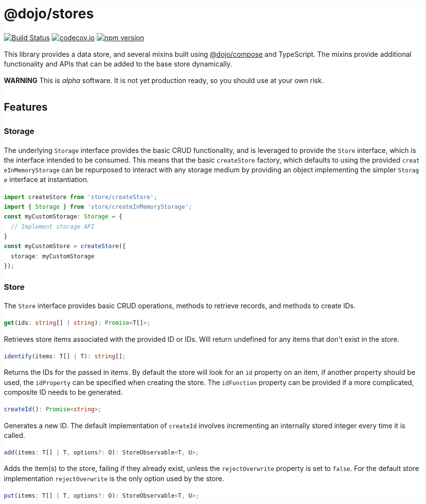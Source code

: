 # @dojo/stores

[![Build Status](https://travis-ci.org/dojo/stores.svg?branch=master)](https://travis-ci.org/dojo/stores)
[![codecov.io](http://codecov.io/gh/dojo/stores/branch/master/graph/badge.svg)](http://codecov.io/gh/dojo/stores/branch/master)
[![npm version](https://badge.fury.io/js/%40dojo%2Fstores.svg)](https://badge.fury.io/js/%40dojo%2Fstores)

This library provides a data store, and several mixins built using [@dojo/compose](https://github.com/dojo/compose) and TypeScript. The mixins provide additional functionality and APIs that can be added to the base store dynamically.

**WARNING** This is *alpha* software. It is not yet production ready, so you should use at your own risk.

## Features

### Storage

The underlying `Storage` interface provides the basic CRUD functionality, and is leveraged to provide the `Store` interface, which is the interface intended to be consumed. This means that the basic `createStore` factory, which defaults to using the provided `createInMemoryStorage` can be repurposed to interact with any storage medium by providing an object implementing the simpler `Storage` interface at instantiation.
```typescript
import createStore from 'store/createStore';
import { Storage } from 'store/createInMemoryStorage';
const myCustomStorage: Storage = {
  // Implement storage API
}
const myCustomStore = createStore({
  storage: myCustomStorage
});
```

### Store

The `Store` interface provides basic CRUD operations, methods to retrieve records, and methods to create IDs. 
```typescript
get(ids: string[] | string): Promise<T[]>;
```
Retrieves store items associated with the provided ID or IDs. Will return undefined for any items that don't exist in the store.
```typescript
identify(items: T[] | T): string[];
```
Returns the IDs for the passed in items. By default the store will look for an `id` property on an item, if another property should be used, the `idProperty` can be specified when creating the store. The `idFunction` property can be provided if a more complicated, composite ID needs to be generated.
```typescript
createId(): Promise<string>;
```
Generates a new ID. The default implementation of `createId` involves incrementing an internally stored integer every time it is called.
```typescript
add(items: T[] | T, options?: O): StoreObservable<T, U>;
```
Adds the item(s) to the store, failing if they already exist, unless the `rejectOverwrite` property is set to `false`. For the default store implementation `rejectOverwrite` is the only option used by the store.
```typescript
put(items: T[] | T, options?: O): StoreObservable<T, U>;
```